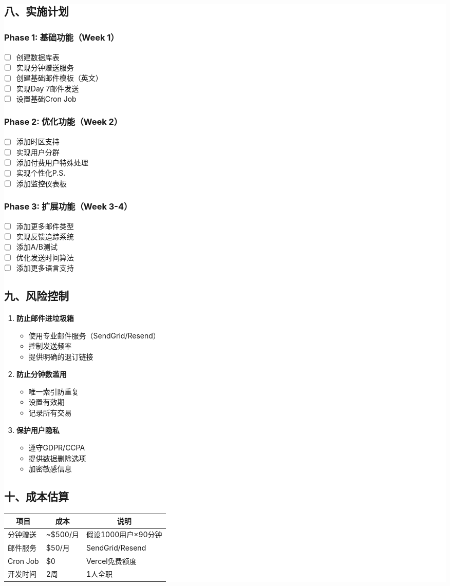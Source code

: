 ## 八、实施计划

### Phase 1: 基础功能（Week 1）
- [ ] 创建数据库表
- [ ] 实现分钟赠送服务
- [ ] 创建基础邮件模板（英文）
- [ ] 实现Day 7邮件发送
- [ ] 设置基础Cron Job

### Phase 2: 优化功能（Week 2）
- [ ] 添加时区支持
- [ ] 实现用户分群
- [ ] 添加付费用户特殊处理
- [ ] 实现个性化P.S.
- [ ] 添加监控仪表板

### Phase 3: 扩展功能（Week 3-4）
- [ ] 添加更多邮件类型
- [ ] 实现反馈追踪系统
- [ ] 添加A/B测试
- [ ] 优化发送时间算法
- [ ] 添加更多语言支持

## 九、风险控制

1. **防止邮件进垃圾箱**
   - 使用专业邮件服务（SendGrid/Resend）
   - 控制发送频率
   - 提供明确的退订链接

2. **防止分钟数滥用**
   - 唯一索引防重复
   - 设置有效期
   - 记录所有交易

3. **保护用户隐私**
   - 遵守GDPR/CCPA
   - 提供数据删除选项
   - 加密敏感信息

## 十、成本估算

| 项目 | 成本 | 说明 |
|------|-----|------|
| 分钟赠送 | ~$500/月 | 假设1000用户×90分钟 |
| 邮件服务 | $50/月 | SendGrid/Resend |
| Cron Job | $0 | Vercel免费额度 |
| 开发时间 | 2周 | 1人全职 |
